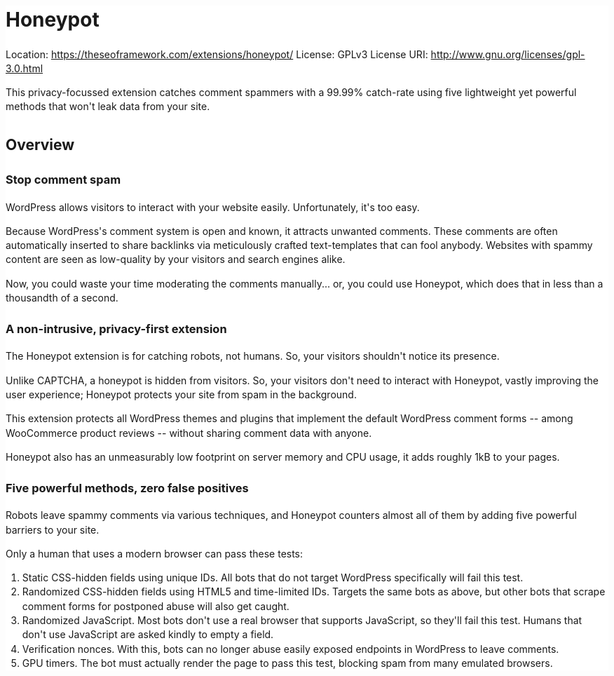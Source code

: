 # Honeypot
Location: https://theseoframework.com/extensions/honeypot/
License: GPLv3
License URI: http://www.gnu.org/licenses/gpl-3.0.html

This privacy-focussed extension catches comment spammers with a 99.99% catch-rate using five lightweight yet powerful methods that won't leak data from your site.

## Overview

### Stop comment spam

WordPress allows visitors to interact with your website easily. Unfortunately, it's too easy.

Because WordPress's comment system is open and known, it attracts unwanted comments. These comments are often automatically inserted to share backlinks via meticulously crafted text-templates that can fool anybody. Websites with spammy content are seen as low-quality by your visitors and search engines alike.

Now, you could waste your time moderating the comments manually... or, you could use Honeypot, which does that in less than a thousandth of a second.

### A non-intrusive, privacy-first extension

The Honeypot extension is for catching robots, not humans. So, your visitors shouldn't notice its presence.

Unlike CAPTCHA, a honeypot is hidden from visitors. So, your visitors don't need to interact with Honeypot, vastly improving the user experience; Honeypot protects your site from spam in the background.

This extension protects all WordPress themes and plugins that implement the default WordPress comment forms -- among WooCommerce product reviews -- without sharing comment data with anyone.

Honeypot also has an unmeasurably low footprint on server memory and CPU usage, it adds roughly 1kB to your pages.

### Five powerful methods, zero false positives

Robots leave spammy comments via various techniques, and Honeypot counters almost all of them by adding five powerful barriers to your site.

Only a human that uses a modern browser can pass these tests:

1. Static CSS-hidden fields using unique IDs. All bots that do not target WordPress specifically will fail this test.
1. Randomized CSS-hidden fields using HTML5 and time-limited IDs. Targets the same bots as above, but other bots that scrape comment forms for postponed abuse will also get caught.
1. Randomized JavaScript. Most bots don't use a real browser that supports JavaScript, so they'll fail this test. Humans that don't use JavaScript are asked kindly to empty a field.
1. Verification nonces. With this, bots can no longer abuse easily exposed endpoints in WordPress to leave comments.
1. GPU timers. The bot must actually render the page to pass this test, blocking spam from many emulated browsers.
